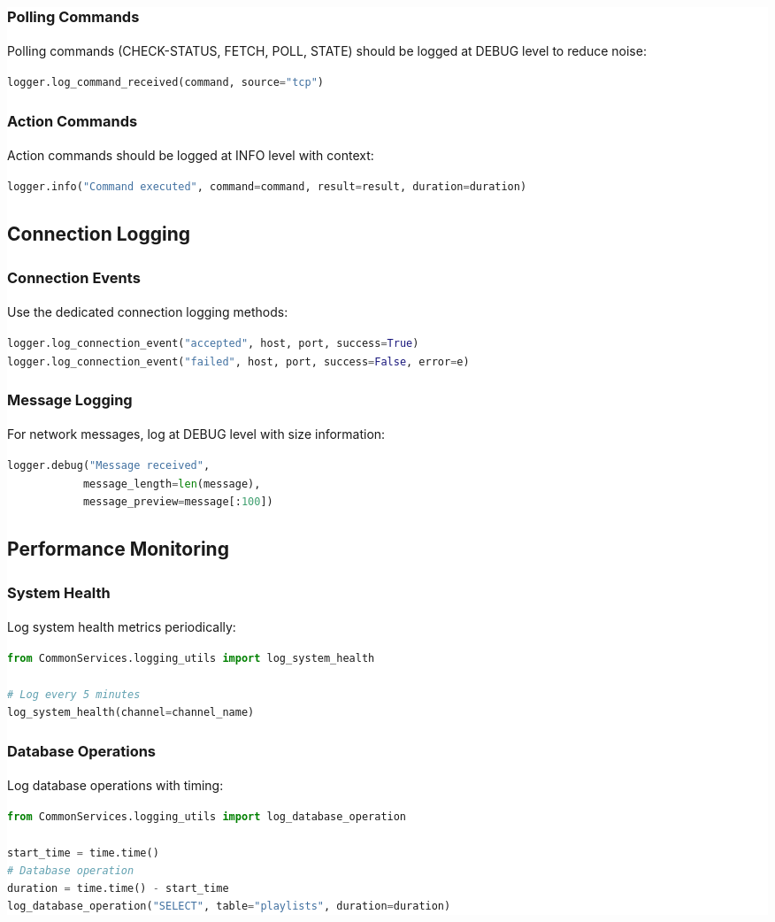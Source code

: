 ### Polling Commands
Polling commands (CHECK-STATUS, FETCH, POLL, STATE) should be logged at DEBUG level to reduce noise:

```python
logger.log_command_received(command, source="tcp")
```

### Action Commands
Action commands should be logged at INFO level with context:

```python
logger.info("Command executed", command=command, result=result, duration=duration)
```

## Connection Logging

### Connection Events
Use the dedicated connection logging methods:

```python
logger.log_connection_event("accepted", host, port, success=True)
logger.log_connection_event("failed", host, port, success=False, error=e)
```

### Message Logging
For network messages, log at DEBUG level with size information:

```python
logger.debug("Message received", 
            message_length=len(message), 
            message_preview=message[:100])
```

## Performance Monitoring

### System Health
Log system health metrics periodically:

```python
from CommonServices.logging_utils import log_system_health

# Log every 5 minutes
log_system_health(channel=channel_name)
```

### Database Operations
Log database operations with timing:

```python
from CommonServices.logging_utils import log_database_operation

start_time = time.time()
# Database operation
duration = time.time() - start_time
log_database_operation("SELECT", table="playlists", duration=duration)
```
